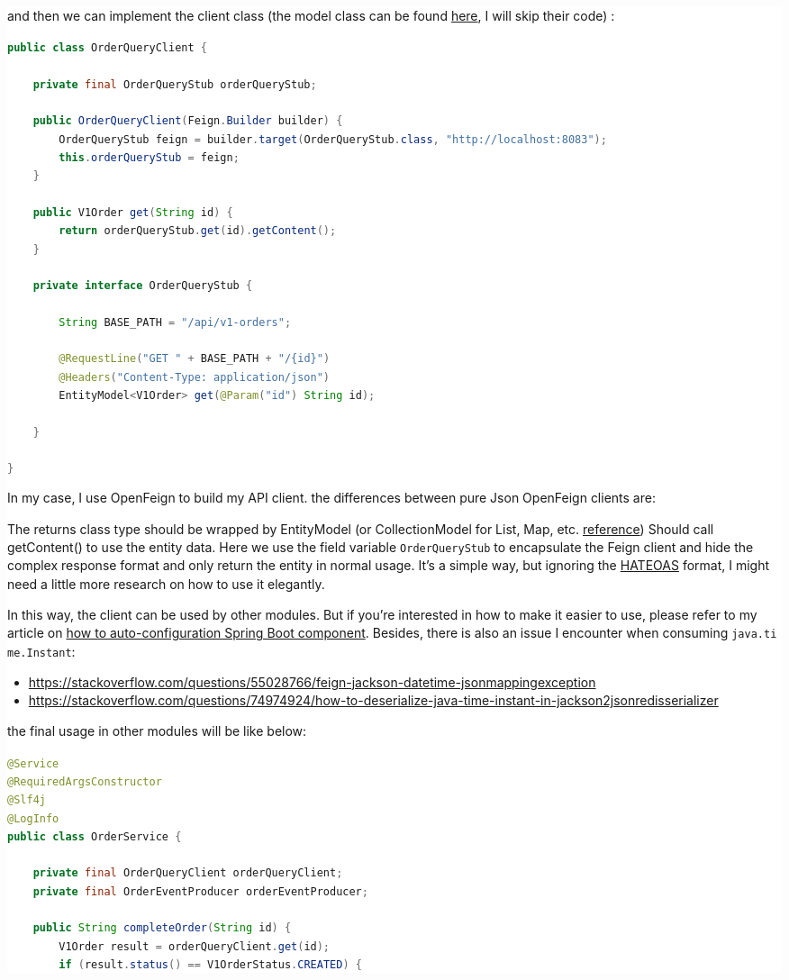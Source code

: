 and then we can implement the client class (the model class can be found [here](https://github.com/NoahHsu/event-sourcing-order-poc/pull/51/files#diff-b982c542e3e38594e06a3e253580afa2d98541c0b55ef5d66d723ec21e70b04c), I will skip their code) :

```java title="OrderQueryClient.java"
public class OrderQueryClient {

    private final OrderQueryStub orderQueryStub;

    public OrderQueryClient(Feign.Builder builder) {
        OrderQueryStub feign = builder.target(OrderQueryStub.class, "http://localhost:8083");
        this.orderQueryStub = feign;
    }

    public V1Order get(String id) {
        return orderQueryStub.get(id).getContent();
    }

    private interface OrderQueryStub {

        String BASE_PATH = "/api/v1-orders";

        @RequestLine("GET " + BASE_PATH + "/{id}")
        @Headers("Content-Type: application/json")
        EntityModel<V1Order> get(@Param("id") String id);

    }

}
```

In my case, I use OpenFeign to build my API client. the differences between pure Json OpenFeign clients are:

The returns class type should be wrapped by EntityModel
(or CollectionModel for List, Map, etc. [reference](https://docs.spring.io/spring-hateoas/docs/current/reference/html/#fundamentals.representation-models))
Should call getContent() to use the entity data.
Here we use the field variable `OrderQueryStub` to encapsulate the Feign client and hide the complex response format and only return the entity in normal usage. It’s a simple way, but ignoring the [HATEOAS](https://en.wikipedia.org/wiki/HATEOAS) format, I might need a little more research on how to use it elegantly.

In this way, the client can be used by other modules. But if you’re interested in how to make it easier to use, please refer to my article on [how to auto-configuration Spring Boot component](https://medium.com/@noahhsu/auto-configure-your-common-module-in-the-spring-boot-way-32acd3976a70). Besides, there is also an issue I encounter when consuming `java.time.Instant`:

- https://stackoverflow.com/questions/55028766/feign-jackson-datetime-jsonmappingexception
- https://stackoverflow.com/questions/74974924/how-to-deserialize-java-time-instant-in-jackson2jsonredisserializer

the final usage in other modules will be like below:

```java title="OrderService"
@Service
@RequiredArgsConstructor
@Slf4j
@LogInfo
public class OrderService {

    private final OrderQueryClient orderQueryClient;
    private final OrderEventProducer orderEventProducer;

    public String completeOrder(String id) {
        V1Order result = orderQueryClient.get(id);
        if (result.status() == V1OrderStatus.CREATED) {
```